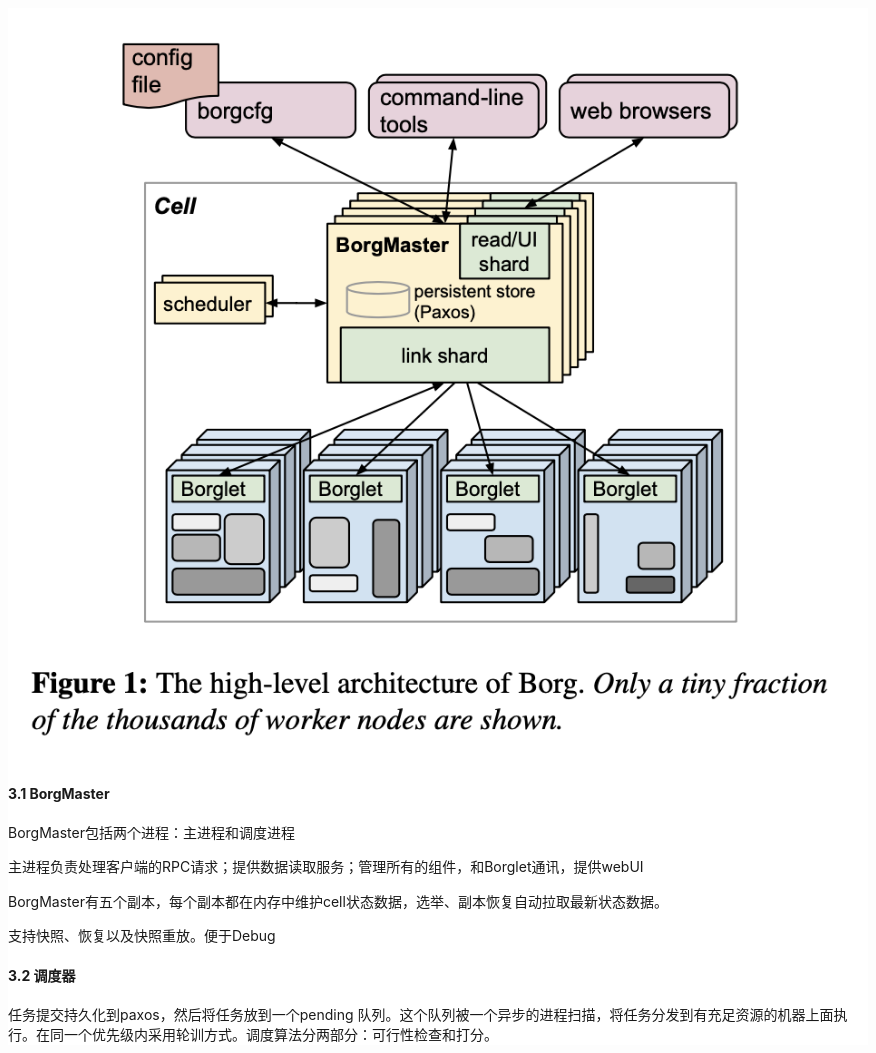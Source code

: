 ![image-20211225205724989](/static/img/Borg-Paper.assets/image-20211225205724989.png)

#### 3.1 BorgMaster

BorgMaster包括两个进程：主进程和调度进程

主进程负责处理客户端的RPC请求；提供数据读取服务；管理所有的组件，和Borglet通讯，提供webUI

BorgMaster有五个副本，每个副本都在内存中维护cell状态数据，选举、副本恢复自动拉取最新状态数据。

支持快照、恢复以及快照重放。便于Debug

#### 3.2 调度器

任务提交持久化到paxos，然后将任务放到一个pending 队列。这个队列被一个异步的进程扫描，将任务分发到有充足资源的机器上面执行。在同一个优先级内采用轮训方式。调度算法分两部分：可行性检查和打分。
